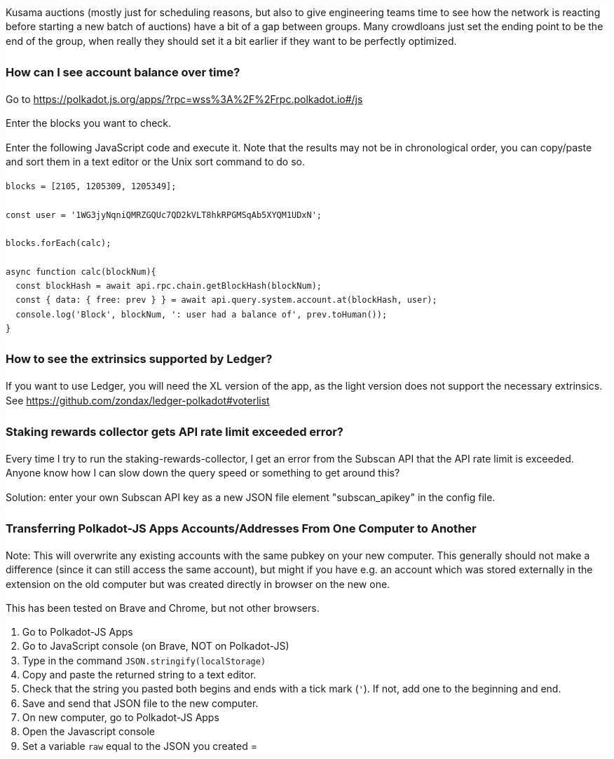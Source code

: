 Kusama auctions (mostly just for scheduling reasons, but also to give engineering teams time to see
how the network is reacting before starting a new batch of auctions) have a bit of a gap between
groups. Many crowdloans just set the ending point to be the end of the group, when really they
should set it a bit earlier if they want to be perfectly optimized.

### How can I see account balance over time?

Go to https://polkadot.js.org/apps/?rpc=wss%3A%2F%2Frpc.polkadot.io#/js

Enter the blocks you want to check.

Enter the following JavaScript code and execute it. Note that the results may not be in
chronological order, you can copy/paste and sort them in a text editor or the Unix sort command to
do so.

```
blocks = [2105, 1205309, 1205349];

const user = '1WG3jyNqniQMRZGQUc7QD2kVLT8hkRPGMSqAb5XYQM1UDxN';

blocks.forEach(calc);

async function calc(blockNum){
  const blockHash = await api.rpc.chain.getBlockHash(blockNum);
  const { data: { free: prev } } = await api.query.system.account.at(blockHash, user);
  console.log('Block', blockNum, ': user had a balance of', prev.toHuman());
}
```

### How to see the extrinsics supported by Ledger?

If you want to use Ledger, you will need the XL version of the app, as the light version does not
support the necessary extrinsics. See https://github.com/zondax/ledger-polkadot#voterlist

### Staking rewards collector gets API rate limit exceeded error?

Every time I try to run the staking-rewards-collector, I get an error from the Subscan API that the
API rate limit is exceeded. Anyone know how I can slow down the query speed or something to get
around this?

Solution: enter your own Subscan API key as a new JSON file element "subscan_apikey" in the config
file.

### Transferring Polkadot-JS Apps Accounts/Addresses From One Computer to Another

Note: This will overwrite any existing accounts with the same pubkey on your new computer. This
generally should not make a difference (since it can still access the same account), but might if
you have e.g. an account which was stored externally in the extension on the old computer but was
created directly in browser on the new one.

This has been tested on Brave and Chrome, but not other browsers.

1. Go to Polkadot-JS Apps
2. Go to JavaScript console (on Brave, NOT on Polkadot-JS)
3. Type in the command `JSON.stringify(localStorage)`
4. Copy and paste the returned string to a text editor.
5. Check that the string you pasted both begins and ends with a tick mark (`'`). If not, add one to
   the beginning and end.
6. Save and send that JSON file to the new computer.
7. On new computer, go to Polkadot-JS Apps
8. Open the Javascript console
9. Set a variable `raw` equal to the JSON you created =
